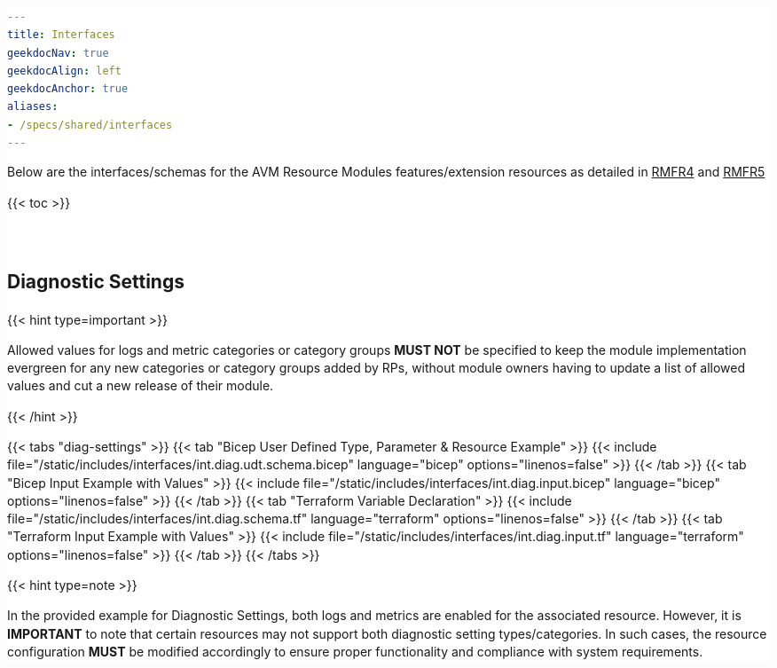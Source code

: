 ```yaml
---
title: Interfaces
geekdocNav: true
geekdocAlign: left
geekdocAnchor: true
aliases:
- /specs/shared/interfaces
---
```


Below are the interfaces/schemas for the AVM Resource Modules features/extension resources as detailed in [RMFR4](/Azure-Verified-Modules/specs/shared/#id-rmfr4---category-composition---avm-consistent-feature--extension-resources-value-add) and [RMFR5](/Azure-Verified-Modules/specs/shared/#id-rmfr5---category-composition---avm-consistent-feature--extension-resources-value-add-interfacesschemas)

{{< toc >}}

<br>

## Diagnostic Settings

{{< hint type=important >}}

Allowed values for logs and metric categories or category groups **MUST NOT** be specified to keep the module implementation evergreen for any new categories or category groups added by RPs, without module owners having to update a list of allowed values and cut a new release of their module.

{{< /hint >}}

{{< tabs "diag-settings" >}}
  {{< tab "Bicep User Defined Type, Parameter & Resource Example" >}}
  {{< include file="/static/includes/interfaces/int.diag.udt.schema.bicep" language="bicep" options="linenos=false" >}}
  {{< /tab >}}
  {{< tab "Bicep Input Example with Values" >}}
  {{< include file="/static/includes/interfaces/int.diag.input.bicep" language="bicep" options="linenos=false" >}}
  {{< /tab >}}
  {{< tab "Terraform Variable Declaration" >}}
  {{< include file="/static/includes/interfaces/int.diag.schema.tf" language="terraform" options="linenos=false" >}}
  {{< /tab >}}
  {{< tab "Terraform Input Example with Values" >}}
  {{< include file="/static/includes/interfaces/int.diag.input.tf" language="terraform" options="linenos=false" >}}
  {{< /tab >}}
{{< /tabs >}}

{{< hint type=note >}}

In the provided example for Diagnostic Settings, both logs and metrics are enabled for the associated resource. However, it is **IMPORTANT** to note that certain resources may not support both diagnostic setting types/categories. In such cases, the resource configuration **MUST** be modified accordingly to ensure proper functionality and compliance with system requirements.
